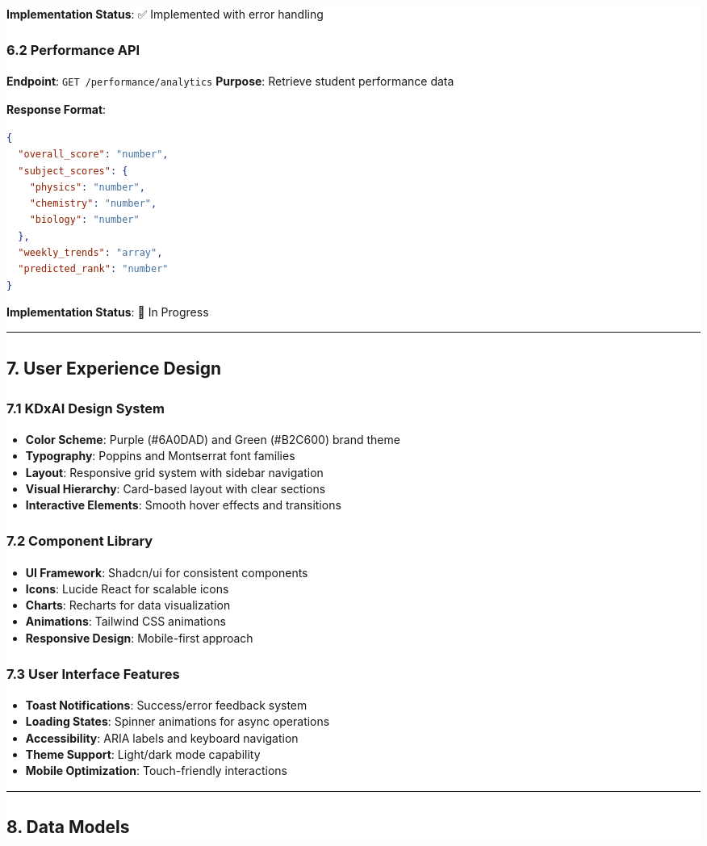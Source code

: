 **Implementation Status**: ✅ Implemented with error handling

### 6.2 Performance API
**Endpoint**: `GET /performance/analytics`
**Purpose**: Retrieve student performance data

**Response Format**:
```json
{
  "overall_score": "number",
  "subject_scores": {
    "physics": "number",
    "chemistry": "number",
    "biology": "number"
  },
  "weekly_trends": "array",
  "predicted_rank": "number"
}
```

**Implementation Status**: 🔄 In Progress

---

## 7. User Experience Design

### 7.1 KDxAI Design System
- **Color Scheme**: Purple (#6A0DAD) and Green (#B2C600) brand theme
- **Typography**: Poppins and Montserrat font families
- **Layout**: Responsive grid system with sidebar navigation
- **Visual Hierarchy**: Card-based layout with clear sections
- **Interactive Elements**: Smooth hover effects and transitions

### 7.2 Component Library
- **UI Framework**: Shadcn/ui for consistent components
- **Icons**: Lucide React for scalable icons
- **Charts**: Recharts for data visualization
- **Animations**: Tailwind CSS animations
- **Responsive Design**: Mobile-first approach

### 7.3 User Interface Features
- **Toast Notifications**: Success/error feedback system
- **Loading States**: Spinner animations for async operations
- **Accessibility**: ARIA labels and keyboard navigation
- **Theme Support**: Light/dark mode capability
- **Mobile Optimization**: Touch-friendly interactions

---

## 8. Data Models
